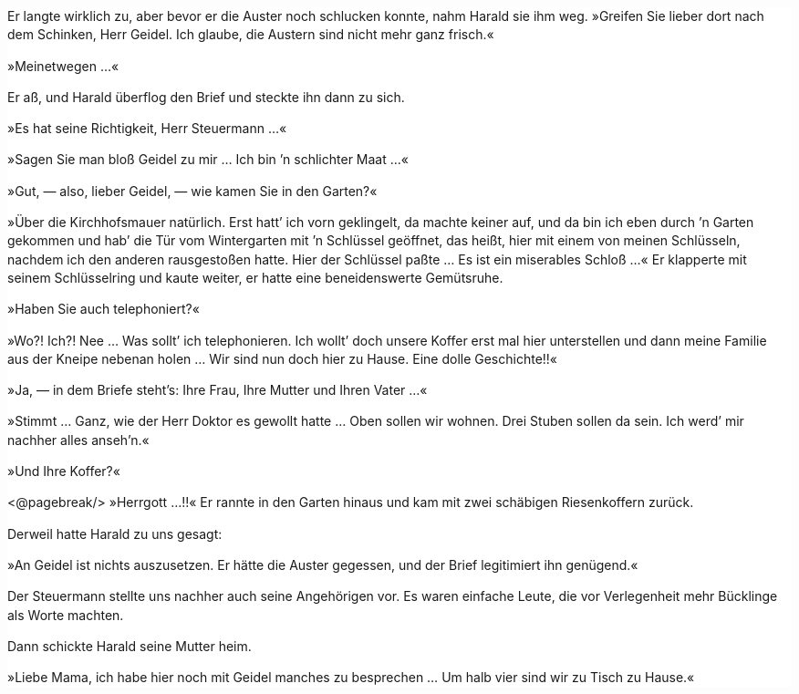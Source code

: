 Er langte wirklich zu, aber bevor er die Auster noch
schlucken konnte, nahm Harald sie ihm weg. »Greifen Sie
lieber dort nach dem Schinken, Herr Geidel. Ich glaube,
die Austern sind nicht mehr ganz frisch.«

»Meinetwegen …«

Er aß, und Harald überflog den Brief und steckte ihn
dann zu sich.

»Es hat seine Richtigkeit, Herr Steuermann …«

»Sagen Sie man bloß Geidel zu mir … Ich bin
’n schlichter Maat …«

»Gut, — also, lieber Geidel, — wie kamen Sie in
den Garten?«

»Über die Kirchhofsmauer natürlich. Erst hatt’ ich
vorn geklingelt, da machte keiner auf, und da bin ich eben
durch ’n Garten gekommen und hab’ die Tür vom Wintergarten
mit ’n Schlüssel geöffnet, das heißt, hier mit einem
von meinen Schlüsseln, nachdem ich den anderen rausgestoßen
hatte. Hier der Schlüssel paßte … Es ist ein miserables
Schloß …« Er klapperte mit seinem Schlüsselring und
kaute weiter, er hatte eine beneidenswerte Gemütsruhe.

»Haben Sie auch telephoniert?«

»Wo?! Ich?! Nee … Was sollt’ ich telephonieren.
Ich wollt’ doch unsere Koffer erst mal hier unterstellen und
dann meine Familie aus der Kneipe nebenan holen …
Wir sind nun doch hier zu Hause. Eine dolle Geschichte!!«

»Ja, — in dem Briefe steht’s: Ihre Frau, Ihre Mutter
und Ihren Vater …«

»Stimmt … Ganz, wie der Herr Doktor es gewollt
hatte … Oben sollen wir wohnen. Drei Stuben sollen
da sein. Ich werd’ mir nachher alles anseh’n.«

»Und Ihre Koffer?«

<@pagebreak/>
»Herrgott …!!« Er rannte in den Garten hinaus und
kam mit zwei schäbigen Riesenkoffern zurück.

Derweil hatte Harald zu uns gesagt:

»An Geidel ist nichts auszusetzen. Er hätte die Auster
gegessen, und der Brief legitimiert ihn genügend.«

Der Steuermann stellte uns nachher auch seine Angehörigen
vor. Es waren einfache Leute, die vor Verlegenheit
mehr Bücklinge als Worte machten.

Dann schickte Harald seine Mutter heim.

»Liebe Mama, ich habe hier noch mit Geidel manches
zu besprechen … Um halb vier sind wir zu Tisch zu
Hause.«
